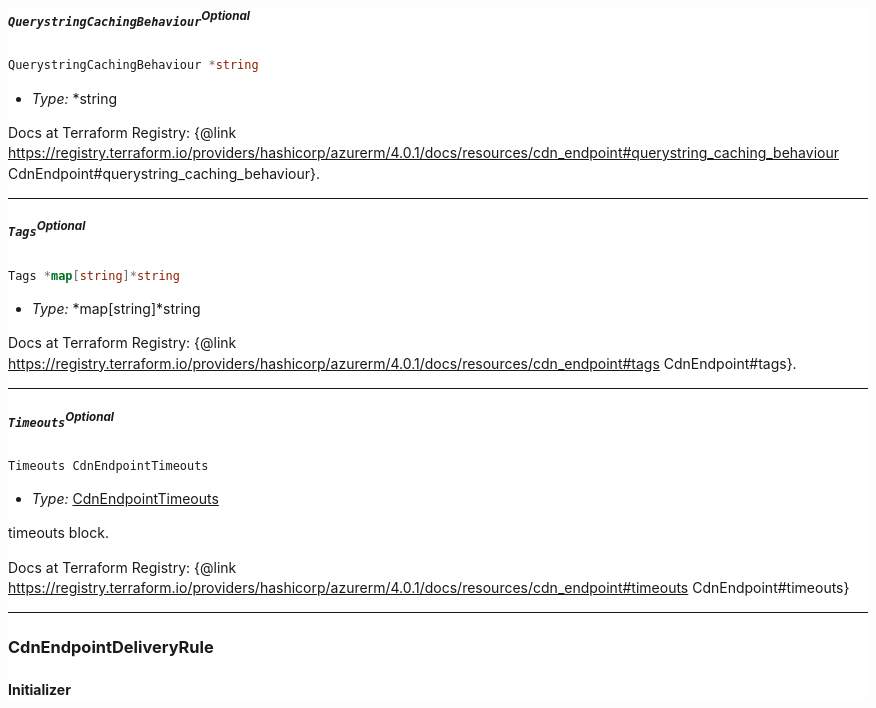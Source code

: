 ##### `QuerystringCachingBehaviour`<sup>Optional</sup> <a name="QuerystringCachingBehaviour" id="@cdktf/provider-azurerm.cdnEndpoint.CdnEndpointConfig.property.querystringCachingBehaviour"></a>

```go
QuerystringCachingBehaviour *string
```

- *Type:* *string

Docs at Terraform Registry: {@link https://registry.terraform.io/providers/hashicorp/azurerm/4.0.1/docs/resources/cdn_endpoint#querystring_caching_behaviour CdnEndpoint#querystring_caching_behaviour}.

---

##### `Tags`<sup>Optional</sup> <a name="Tags" id="@cdktf/provider-azurerm.cdnEndpoint.CdnEndpointConfig.property.tags"></a>

```go
Tags *map[string]*string
```

- *Type:* *map[string]*string

Docs at Terraform Registry: {@link https://registry.terraform.io/providers/hashicorp/azurerm/4.0.1/docs/resources/cdn_endpoint#tags CdnEndpoint#tags}.

---

##### `Timeouts`<sup>Optional</sup> <a name="Timeouts" id="@cdktf/provider-azurerm.cdnEndpoint.CdnEndpointConfig.property.timeouts"></a>

```go
Timeouts CdnEndpointTimeouts
```

- *Type:* <a href="#@cdktf/provider-azurerm.cdnEndpoint.CdnEndpointTimeouts">CdnEndpointTimeouts</a>

timeouts block.

Docs at Terraform Registry: {@link https://registry.terraform.io/providers/hashicorp/azurerm/4.0.1/docs/resources/cdn_endpoint#timeouts CdnEndpoint#timeouts}

---

### CdnEndpointDeliveryRule <a name="CdnEndpointDeliveryRule" id="@cdktf/provider-azurerm.cdnEndpoint.CdnEndpointDeliveryRule"></a>

#### Initializer <a name="Initializer" id="@cdktf/provider-azurerm.cdnEndpoint.CdnEndpointDeliveryRule.Initializer"></a>

